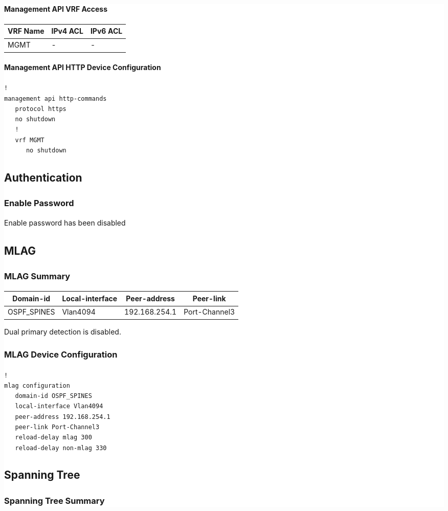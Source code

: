 #### Management API VRF Access

| VRF Name | IPv4 ACL | IPv6 ACL |
| -------- | -------- | -------- |
| MGMT | - | - |

#### Management API HTTP Device Configuration

```eos
!
management api http-commands
   protocol https
   no shutdown
   !
   vrf MGMT
      no shutdown
```

## Authentication

### Enable Password

Enable password has been disabled

## MLAG

### MLAG Summary

| Domain-id | Local-interface | Peer-address | Peer-link |
| --------- | --------------- | ------------ | --------- |
| OSPF_SPINES | Vlan4094 | 192.168.254.1 | Port-Channel3 |

Dual primary detection is disabled.

### MLAG Device Configuration

```eos
!
mlag configuration
   domain-id OSPF_SPINES
   local-interface Vlan4094
   peer-address 192.168.254.1
   peer-link Port-Channel3
   reload-delay mlag 300
   reload-delay non-mlag 330
```

## Spanning Tree

### Spanning Tree Summary
